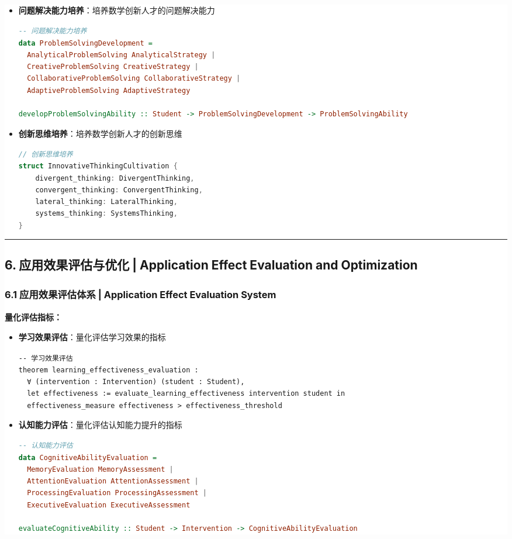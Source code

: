 - **问题解决能力培养**：培养数学创新人才的问题解决能力

  ```haskell
  -- 问题解决能力培养
  data ProblemSolvingDevelopment = 
    AnalyticalProblemSolving AnalyticalStrategy |
    CreativeProblemSolving CreativeStrategy |
    CollaborativeProblemSolving CollaborativeStrategy |
    AdaptiveProblemSolving AdaptiveStrategy
  
  developProblemSolvingAbility :: Student -> ProblemSolvingDevelopment -> ProblemSolvingAbility
  ```

- **创新思维培养**：培养数学创新人才的创新思维

  ```rust
  // 创新思维培养
  struct InnovativeThinkingCultivation {
      divergent_thinking: DivergentThinking,
      convergent_thinking: ConvergentThinking,
      lateral_thinking: LateralThinking,
      systems_thinking: SystemsThinking,
  }
  ```

---

## 6. 应用效果评估与优化 | Application Effect Evaluation and Optimization

### 6.1 应用效果评估体系 | Application Effect Evaluation System

**量化评估指标：**

- **学习效果评估**：量化评估学习效果的指标

  ```lean
  -- 学习效果评估
  theorem learning_effectiveness_evaluation :
    ∀ (intervention : Intervention) (student : Student),
    let effectiveness := evaluate_learning_effectiveness intervention student in
    effectiveness_measure effectiveness > effectiveness_threshold
  ```

- **认知能力评估**：量化评估认知能力提升的指标

  ```haskell
  -- 认知能力评估
  data CognitiveAbilityEvaluation = 
    MemoryEvaluation MemoryAssessment |
    AttentionEvaluation AttentionAssessment |
    ProcessingEvaluation ProcessingAssessment |
    ExecutiveEvaluation ExecutiveAssessment
  
  evaluateCognitiveAbility :: Student -> Intervention -> CognitiveAbilityEvaluation
  ```

